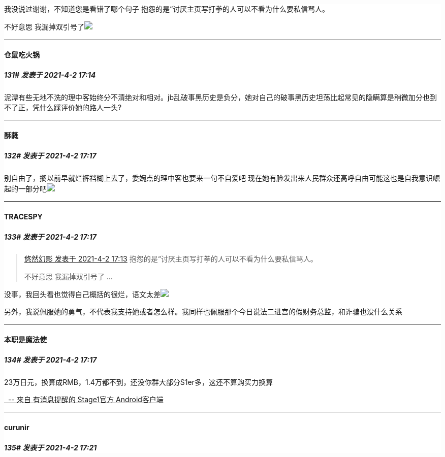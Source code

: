 我没说过谢谢，不知道您是看错了哪个句子</blockquote>
抱怨的是“讨厌主页写打拳的人可以不看为什么要私信骂人。


不好意思 我漏掉双引号了<img src="https://static.saraba1st.com/image/smiley/face2017/068.png" referrerpolicy="no-referrer">


*****

####  仓鼠吃火锅  
##### 131#       发表于 2021-4-2 17:14


泥潭有些无地不洗的理中客始终分不清绝对和相对。jb乱破事黑历史是负分，她对自己的破事黑历史坦荡比起常见的隐瞒算是稍微加分也到不了正，凭什么踩评价她的路人一头?


*****

####  酥蕤  
##### 132#       发表于 2021-4-2 17:17


别自由了，搁以前早就烂裤裆糊上去了，委婉点的理中客也要来一句不自爱吧
现在她有脸发出来人民群众还高呼自由可能这也是自我意识崛起的一部分吧<img src="https://static.saraba1st.com/image/smiley/face2017/037.png" referrerpolicy="no-referrer">


*****

####  TRACESPY  
##### 133#       发表于 2021-4-2 17:17


<blockquote><a href="httphttps://bbs.saraba1st.com/2b/forum.php?mod=redirect&amp;goto=findpost&amp;pid=50812667&amp;ptid=1996789" target="_blank">悠然幻影 发表于 2021-4-2 17:13</a>
抱怨的是“讨厌主页写打拳的人可以不看为什么要私信骂人。


不好意思 我漏掉双引号了 ...</blockquote>
没事，我回头看也觉得自己概括的很烂，语文太差<img src="https://static.saraba1st.com/image/smiley/face2017/002.png" referrerpolicy="no-referrer">

另外，我说佩服她的勇气，不代表我支持她或者怎么样。我同样也佩服那个今日说法二进宫的假财务总监，和诈骗也没什么关系


*****

####  本职是魔法使  
##### 134#       发表于 2021-4-2 17:17


23万日元，换算成RMB，1.4万都不到，还没你群大部分S1er多，这还不算购买力换算

[  -- 来自 有消息提醒的 Stage1官方 Android客户端](https://www.coolapk.com/apk/140634)


*****

####  curunir  
##### 135#       发表于 2021-4-2 17:21
